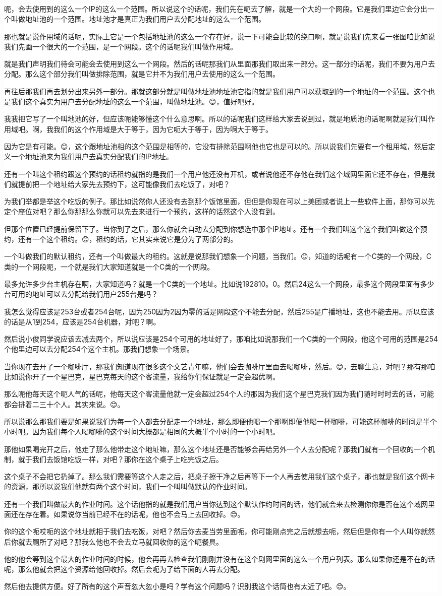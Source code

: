 呃，会去使用到的这么一个IP的这么一个范围。所以说这个的话呢，我们先在呃去了解，就是一个大的一个网段。它是我们里边它会分出一个叫做地址池的一个范围。地址池才是真正为我们用户去分配地址的这么一个范围。

那也就是说作用域的话呢，实际上它是一个包括地址池的这么一个存在好，说一下可能会比较的绕口啊，就是说我们先来看一张图咱比如说我们先画一个很大的一个范围，是一个网段。这个的话呢我们叫做作用域。

就是我们声明我们待会可能会去使用到这么一个网段。然后的话呢那我们从里面那我们取出来一部分。这一部分的话呢，我们不要为用户去分配。那么这个部分我们叫做排除范围，就是它并不为我们用户去使用的这么一个范围。

再往后那我们再去划分出来另外一部分。那就这部分就是叫做地址池地址池它指的就是我们用户可以获取到的一个地址的一个范围。这个也是我们这个真实为用户去分配地址的这么一个范围，叫做地址池。😊，值好吧好。

我我把它写了一个叫地池的好，但应该呃能够懂这个什么意思啊。所以的话呢我们这样给大家去说到过，就是地质池的话呢啊就是我们叫作用域吧。啊，我我们的这个作用域是大于等于，因为它呃大于等于，因为啊大于等于。

因为它是有可能。😊，这个跟地址池相的这个范围是相等的，它没有排除范围啊他也它也是可以的。所以说我们先要有一个租用域，然后定义一个地址池来为我们用户去真实分配我们的IP地址。

还有一个叫这个租约跟这个预约的话租约就指的是我们一个用户他还没有开机，或者说他还不存他在我们这个域网里面它还不存在，但是我们就提前把一个地址给大家先去预约下，这可能像我们去吃饭了，对吧？

为我们举都是举这个吃饭的例子。那比如说然你人还没有去到那个饭馆里面，但但是你现在可以上美团或者说上一些软件上面，那你可以先定个座位对吧？那么你那那么你就可以先去来进行一个预约，这样的话然这个人没有到。

但那个位置已经提前保留下了。当你到了之后，那么你就会自动去分配到你想选中那个IP地址。还有一个我们叫这个这个我们叫做这个预约，还有一个这个租约。😊，租约的话，它其实来说它是分为了两部分的。

一个叫做我们的默认租约，还有一个叫做最大的租约。这就是说那我们想象一个问题，当我们。😊，知道的话呢有一个C类的一个网段，C类的一个网段呃，一个就是我们大家知道就是一个C类的一个网段。

最多允许多少台主机存在啊，大家知道吗？就是一个C类的一个地址。比如说192810。0。然后24这么一个网段，最多这个网段里面有多少台可用的地址可以去分配给我们用户255台是吗？

我怎么觉得应该是253台或者254台呢，因为250因为2因为零的话是网段这个不能去分配，然后255是广播地址，这也不能去用。所以应该的话是从1到254，应该是254台机器，对吧？啊。

然后说小俊同学说应该去减去两个，所以说应该是254个可用的地址好了，那咱比如说那我们一个C类的一个网段，他这个可用的范围是254个他里边可以去分配254个这个主机。那我们想象一个场景。

当你现在去开了一个咖啡厅，那我们知道现在很多这个文艺青年嘛，他们会去咖啡厅里面去喝咖啡，然后。😊，去聊生意，对吧？那有那咱比如说你开了一个星巴克，星巴克每天的这个客流量，我给你们保证就是一定会超优啊。

那么呃他每天这个呃人气的话呢，他每天这个客流量他就一定会超过254个人的那因为我们这个星巴克我们因为我们随时时时去的话，可能都会排着二三十个人。其实来说。😊。

所以说那么那我们要是如果说我们为每一个人都去分配走一个I地址，那么即便他喝一个那啊即便他喝一杯咖啡，可能这杯咖啡的时间是半个小时吧。因为我们每个人喝咖啡的这个时间大概都是相同的大概半个小时的一个小时吧。

那他如果喝完开之后，他走了那么他带走这个地址嘛，那么这个地址还是否能够会再给另外一个人去分配呢？那我们就有一个回收的一个机制，就于我们去饭馆吃饭一样，对吧？那你在这个桌子上吃完饭之后。

这个桌子不会把它扔掉了。那么我们需要等这个人走之后，把桌子擦干净之后再等下一个人再去使用我们这个桌子，那也就是我们这个网卡的资源，那所以说我们他就有两个这个时间，我们一个叫叫做默认的作业时间。

还有一个我们叫做最大的作业时间。这个话他指的就是我们用户当你达到这个默认作约时间的话，他们就会来去检测你你是否在这个域网里面还在存在着。如果说你当前已经不在的话呢，他也不会马上去回收掉。😊。

你的这个呃哎呃的这个地址就相于我们去吃饭，对吧？然后你去麦当劳里面呃，你可能刚点完之后就想去呃，然后但是你有一个人叫你就然后你就去厕所了对吧？那我么他也不会去立马就回收你的这个呃餐具。

他的他会等到这个最大的作业时间的时候，他会再再去检查我们刚刚并没有在这个剧网里面的这么一个用户列表。那么如果你还是不在的话呢，那么他就会把这个资源给他回收掉。然后会呃为了给下面的人再去分配。

然后他去提供方便。好了所有的这个声音忽大忽小是吗？学有这个问题吗？识别我这个话筒也有太近了吧。😊。
